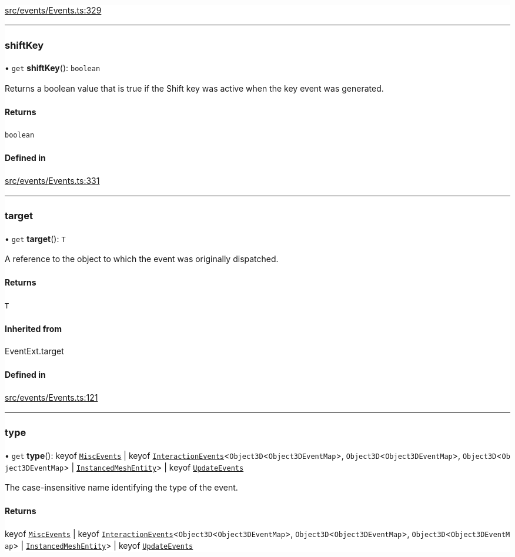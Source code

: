 [src/events/Events.ts:329](https://github.com/agargaro/three.ez/blob/5cb5c71/src/events/Events.ts#L329)

___

### shiftKey

• `get` **shiftKey**(): `boolean`

Returns a boolean value that is true if the Shift key was active when the key event was generated.

#### Returns

`boolean`

#### Defined in

[src/events/Events.ts:331](https://github.com/agargaro/three.ez/blob/5cb5c71/src/events/Events.ts#L331)

___

### target

• `get` **target**(): `T`

A reference to the object to which the event was originally dispatched.

#### Returns

`T`

#### Inherited from

EventExt.target

#### Defined in

[src/events/Events.ts:121](https://github.com/agargaro/three.ez/blob/5cb5c71/src/events/Events.ts#L121)

___

### type

• `get` **type**(): keyof [`MiscEvents`](../interfaces/Events.MiscEvents.md) \| keyof [`InteractionEvents`](../interfaces/Events.InteractionEvents.md)<`Object3D`<`Object3DEventMap`\>, `Object3D`<`Object3DEventMap`\>, `Object3D`<`Object3DEventMap`\> \| [`InstancedMeshEntity`](InstancedMesh.InstancedMeshEntity.md)\> \| keyof [`UpdateEvents`](../interfaces/Events.UpdateEvents.md)

The case-insensitive name identifying the type of the event.

#### Returns

keyof [`MiscEvents`](../interfaces/Events.MiscEvents.md) \| keyof [`InteractionEvents`](../interfaces/Events.InteractionEvents.md)<`Object3D`<`Object3DEventMap`\>, `Object3D`<`Object3DEventMap`\>, `Object3D`<`Object3DEventMap`\> \| [`InstancedMeshEntity`](InstancedMesh.InstancedMeshEntity.md)\> \| keyof [`UpdateEvents`](../interfaces/Events.UpdateEvents.md)
